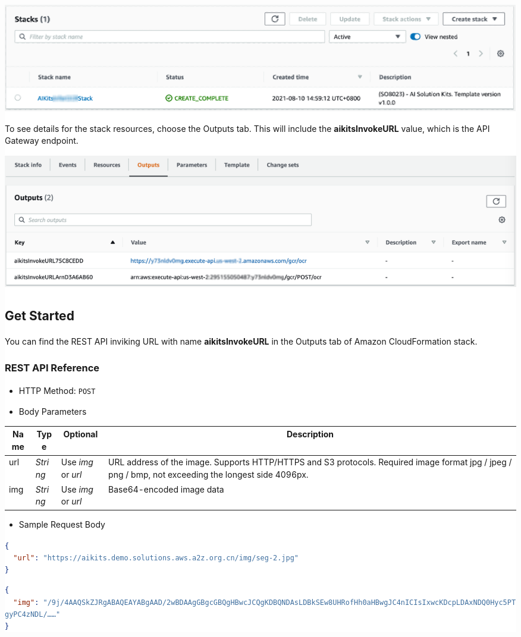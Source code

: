 ![](./images/ocr-deploy-4-zh.png)

To see details for the stack resources, choose the Outputs tab. This will include the **aikitsInvokeURL** value, which is the API Gateway endpoint.

![](./images/ocr-deploy-5-zh.png)

## Get Started

You can find the REST API inviking URL with name **aikitsInvokeURL** in the Outputs tab of Amazon CloudFormation stack.

### REST API Reference

- HTTP Method: `POST`

- Body Parameters

| **Name**  | **Type**  | **Optional** |  **Description**  |
|----------|-----------|------------|------------|
|url&nbsp;&nbsp;&nbsp;&nbsp;       |*String*     |Use *img* or *url* | URL address of the image. Supports HTTP/HTTPS and S3 protocols. Required image format jpg / jpeg / png / bmp, not exceeding the longest side 4096px.|
|img       |*String*     |Use *img* or *url*|Base64-encoded image data|

- Sample Request Body 

``` json
{
  "url": "https://aikits.demo.solutions.aws.a2z.org.cn/img/seg-2.jpg"
}
```

``` json
{
  "img": "/9j/4AAQSkZJRgABAQEAYABgAAD/2wBDAAgGBgcGBQgHBwcJCQgKDBQNDAsLDBkSEw8UHRofHh0aHBwgJC4nICIsIxwcKDcpLDAxNDQ0Hyc5PTgyPC4zNDL/……"
}
```
